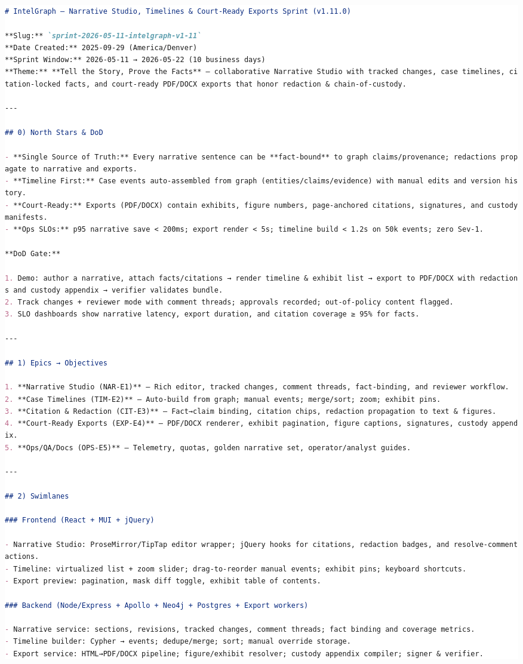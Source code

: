 ````markdown
# IntelGraph — Narrative Studio, Timelines & Court‑Ready Exports Sprint (v1.11.0)

**Slug:** `sprint-2026-05-11-intelgraph-v1-11`  
**Date Created:** 2025-09-29 (America/Denver)  
**Sprint Window:** 2026-05-11 → 2026-05-22 (10 business days)  
**Theme:** **Tell the Story, Prove the Facts** — collaborative Narrative Studio with tracked changes, case timelines, citation‑locked facts, and court‑ready PDF/DOCX exports that honor redaction & chain‑of‑custody.

---

## 0) North Stars & DoD

- **Single Source of Truth:** Every narrative sentence can be **fact‑bound** to graph claims/provenance; redactions propagate to narrative and exports.
- **Timeline First:** Case events auto‑assembled from graph (entities/claims/evidence) with manual edits and version history.
- **Court‑Ready:** Exports (PDF/DOCX) contain exhibits, figure numbers, page‑anchored citations, signatures, and custody manifests.
- **Ops SLOs:** p95 narrative save < 200ms; export render < 5s; timeline build < 1.2s on 50k events; zero Sev‑1.

**DoD Gate:**

1. Demo: author a narrative, attach facts/citations → render timeline & exhibit list → export to PDF/DOCX with redactions and custody appendix → verifier validates bundle.
2. Track changes + reviewer mode with comment threads; approvals recorded; out‑of‑policy content flagged.
3. SLO dashboards show narrative latency, export duration, and citation coverage ≥ 95% for facts.

---

## 1) Epics → Objectives

1. **Narrative Studio (NAR‑E1)** — Rich editor, tracked changes, comment threads, fact‑binding, and reviewer workflow.
2. **Case Timelines (TIM‑E2)** — Auto‑build from graph; manual events; merge/sort; zoom; exhibit pins.
3. **Citation & Redaction (CIT‑E3)** — Fact→claim binding, citation chips, redaction propagation to text & figures.
4. **Court‑Ready Exports (EXP‑E4)** — PDF/DOCX renderer, exhibit pagination, figure captions, signatures, custody appendix.
5. **Ops/QA/Docs (OPS‑E5)** — Telemetry, quotas, golden narrative set, operator/analyst guides.

---

## 2) Swimlanes

### Frontend (React + MUI + jQuery)

- Narrative Studio: ProseMirror/TipTap editor wrapper; jQuery hooks for citations, redaction badges, and resolve‑comment actions.
- Timeline: virtualized list + zoom slider; drag‑to‑reorder manual events; exhibit pins; keyboard shortcuts.
- Export preview: pagination, mask diff toggle, exhibit table of contents.

### Backend (Node/Express + Apollo + Neo4j + Postgres + Export workers)

- Narrative service: sections, revisions, tracked changes, comment threads; fact binding and coverage metrics.
- Timeline builder: Cypher → events; dedupe/merge; sort; manual override storage.
- Export service: HTML→PDF/DOCX pipeline; figure/exhibit resolver; custody appendix compiler; signer & verifier.
````